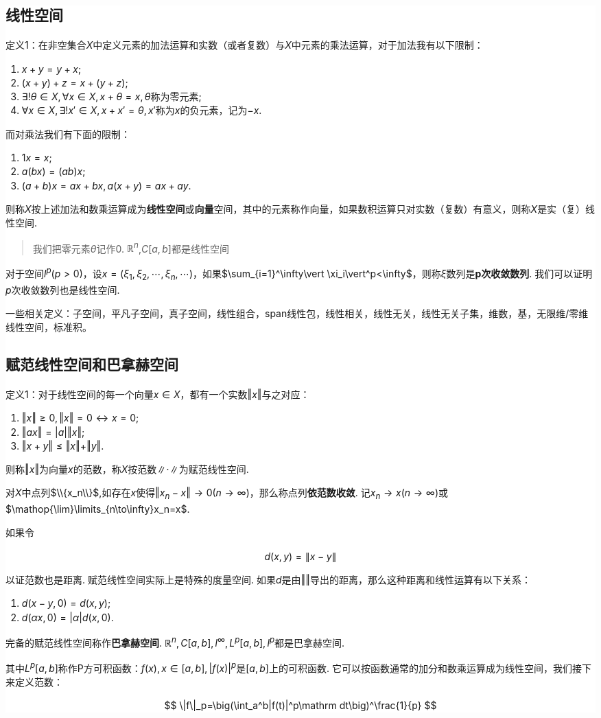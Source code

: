 ## 线性空间

定义1：在非空集合$X$中定义元素的加法运算和实数（或者复数）与$X$中元素的乘法运算，对于加法我有以下限制：

1. $x+y=y+x$;
2. $(x+y)+z=x+(y+z)$;
3. $\exists!\theta\in X,\forall x\in X,x+\theta=x,\theta$称为零元素;
4. $\forall x\in X,\exists!x'\in X,x+x'=\theta,x'$称为$x$的负元素，记为$-x$.

而对乘法我们有下面的限制：

1. $1x=x$;
2. $a(bx)=(ab)x$;
3. $(a+b)x=ax+bx,a(x+y)=ax+ay$.

则称$X$按上述加法和数乘运算成为**线性空间**或**向量**空间，其中的元素称作向量，如果数积运算只对实数（复数）有意义，则称$X$是实（复）线性空间.

> 我们把零元素$\theta$记作$0$.
> $\mathbb{R}^n$,$C[a,b]$都是线性空间

对于空间$l^p(p>0)$，设$x=(\xi_1,\xi_2,\cdots,\xi_n,\cdots)$，如果$\sum_{i=1}^\infty\vert \xi_i\vert^p<\infty$，则称$\xi$数列是**p次收敛数列**. 我们可以证明$p$次收敛数列也是线性空间.

一些相关定义：子空间，平凡子空间，真子空间，线性组合，$\text{span}$线性包，线性相关，线性无关，线性无关子集，维数，基，无限维/零维线性空间，标准积。

## 赋范线性空间和巴拿赫空间

定义1：对于线性空间的每一个向量$x\in X$，都有一个实数$\Vert x\Vert$与之对应：

1. $\Vert x\Vert\geqslant0,\Vert x\Vert=0\leftrightarrow x=0$;
2. $\Vert ax\Vert=\vert a\vert\Vert x\Vert$;
3. $\Vert x+y\Vert\leqslant\Vert x\Vert +\Vert y\Vert$.

则称$\Vert x\Vert$为向量$x$的范数，称$X$按范数$\|\cdot\|$为赋范线性空间.

对$X$中点列$\\{x_n\\}$,如存在$x$使得$\Vert x_n-x\Vert\to0(n\to\infty)$，那么称点列**依范数收敛**. 记$x_n\to x(n\to\infty)$或$\mathop{\lim}\limits_{n\to\infty}x_n=x$.

如果令

$$
d(x,y)=\|x-y\|
$$

以证范数也是距离. 赋范线性空间实际上是特殊的度量空间. 如果$d$是由$\Vert\Vert$导出的距离，那么这种距离和线性运算有以下关系：

1. $d(x-y,0)=d(x,y)$;
2. $d(\alpha x,0)=\vert\alpha\vert d(x,0)$.

完备的赋范线性空间称作**巴拿赫空间**. $\mathbb{R}^n,C[a,b],l^\infty,L^p[a,b],l^p$都是巴拿赫空间.

其中$L^p[a,b]$称作P方可积函数：$f(x),x\in[a,b],\vert f(x)\vert^p$是$[a,b]$上的可积函数. 它可以按函数通常的加分和数乘运算成为线性空间，我们接下来定义范数：

$$
\|f\|_p=\big(\int_a^b|f(t)|^p\mathrm dt\big)^\frac{1}{p}
$$

